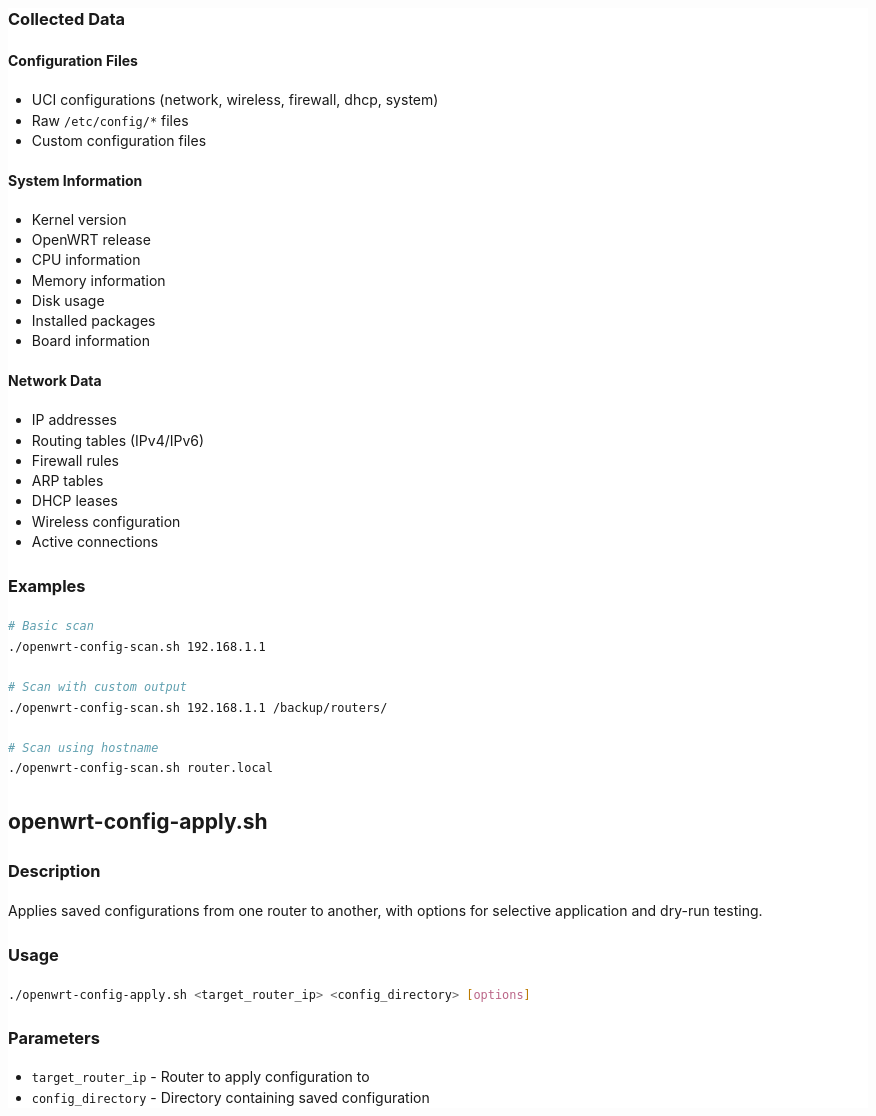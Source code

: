### Collected Data

#### Configuration Files
- UCI configurations (network, wireless, firewall, dhcp, system)
- Raw `/etc/config/*` files
- Custom configuration files

#### System Information
- Kernel version
- OpenWRT release
- CPU information
- Memory information
- Disk usage
- Installed packages
- Board information

#### Network Data
- IP addresses
- Routing tables (IPv4/IPv6)
- Firewall rules
- ARP tables
- DHCP leases
- Wireless configuration
- Active connections

### Examples

```bash
# Basic scan
./openwrt-config-scan.sh 192.168.1.1

# Scan with custom output
./openwrt-config-scan.sh 192.168.1.1 /backup/routers/

# Scan using hostname
./openwrt-config-scan.sh router.local
```

## openwrt-config-apply.sh

### Description
Applies saved configurations from one router to another, with options for selective application and dry-run testing.

### Usage
```bash
./openwrt-config-apply.sh <target_router_ip> <config_directory> [options]
```

### Parameters
- `target_router_ip` - Router to apply configuration to
- `config_directory` - Directory containing saved configuration
